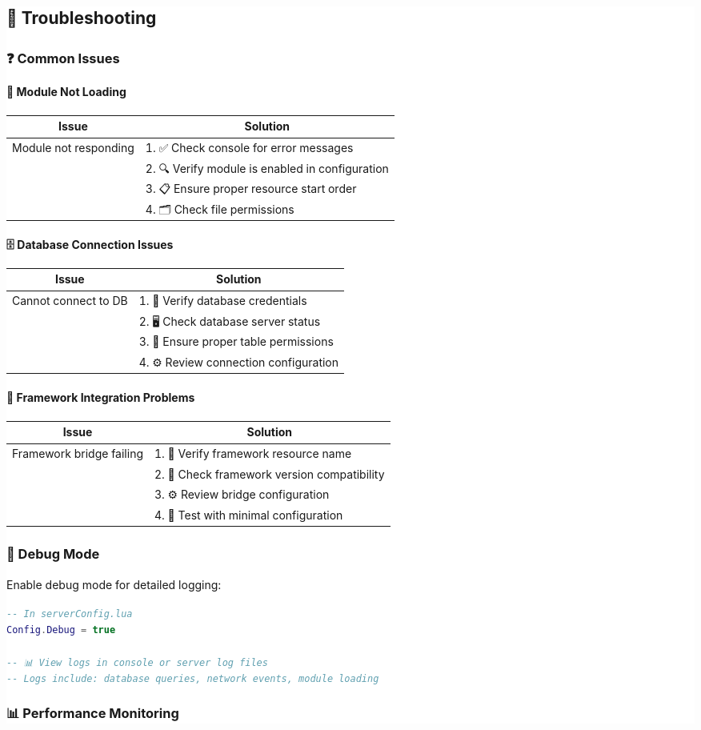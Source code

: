 
## 🔧 Troubleshooting

### ❓ Common Issues

#### 🚫 Module Not Loading
| Issue | Solution |
|-------|----------|
| Module not responding | 1. ✅ Check console for error messages |
|                      | 2. 🔍 Verify module is enabled in configuration |
|                      | 3. 📋 Ensure proper resource start order |
|                      | 4. 🗂️ Check file permissions |

#### 🗄️ Database Connection Issues
| Issue | Solution |
|-------|----------|
| Cannot connect to DB | 1. 🔑 Verify database credentials |
|                      | 2. 🖥️ Check database server status |
|                      | 3. 🔐 Ensure proper table permissions |
|                      | 4. ⚙️ Review connection configuration |

#### 🔌 Framework Integration Problems
| Issue | Solution |
|-------|----------|
| Framework bridge failing | 1. 📝 Verify framework resource name |
|                         | 2. 🔄 Check framework version compatibility |
|                         | 3. ⚙️ Review bridge configuration |
|                         | 4. 🧪 Test with minimal configuration |

### 🐛 Debug Mode

Enable debug mode for detailed logging:

```lua
-- In serverConfig.lua
Config.Debug = true

-- 📊 View logs in console or server log files
-- Logs include: database queries, network events, module loading
```

### 📊 Performance Monitoring
